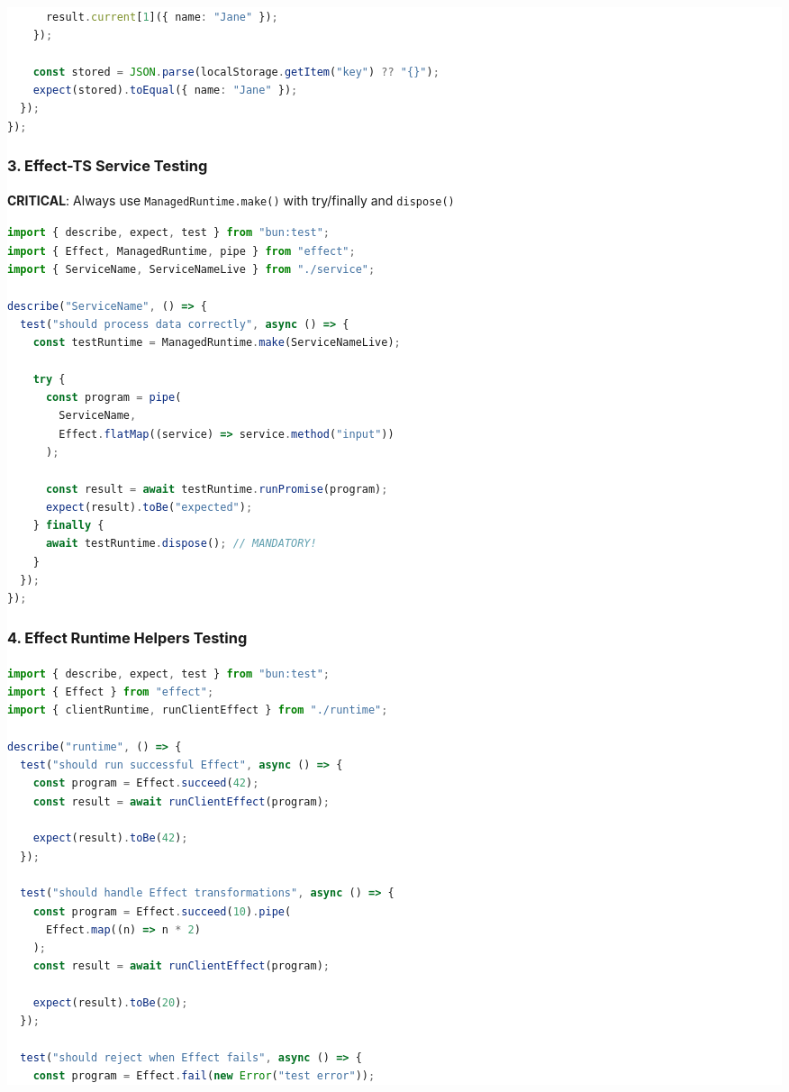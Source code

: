 ```typescript
      result.current[1]({ name: "Jane" });
    });

    const stored = JSON.parse(localStorage.getItem("key") ?? "{}");
    expect(stored).toEqual({ name: "Jane" });
  });
});
```

### 3. Effect-TS Service Testing

**CRITICAL**: Always use `ManagedRuntime.make()` with try/finally and `dispose()`

```typescript
import { describe, expect, test } from "bun:test";
import { Effect, ManagedRuntime, pipe } from "effect";
import { ServiceName, ServiceNameLive } from "./service";

describe("ServiceName", () => {
  test("should process data correctly", async () => {
    const testRuntime = ManagedRuntime.make(ServiceNameLive);

    try {
      const program = pipe(
        ServiceName,
        Effect.flatMap((service) => service.method("input"))
      );

      const result = await testRuntime.runPromise(program);
      expect(result).toBe("expected");
    } finally {
      await testRuntime.dispose(); // MANDATORY!
    }
  });
});
```

### 4. Effect Runtime Helpers Testing

```typescript
import { describe, expect, test } from "bun:test";
import { Effect } from "effect";
import { clientRuntime, runClientEffect } from "./runtime";

describe("runtime", () => {
  test("should run successful Effect", async () => {
    const program = Effect.succeed(42);
    const result = await runClientEffect(program);

    expect(result).toBe(42);
  });

  test("should handle Effect transformations", async () => {
    const program = Effect.succeed(10).pipe(
      Effect.map((n) => n * 2)
    );
    const result = await runClientEffect(program);

    expect(result).toBe(20);
  });

  test("should reject when Effect fails", async () => {
    const program = Effect.fail(new Error("test error"));

```